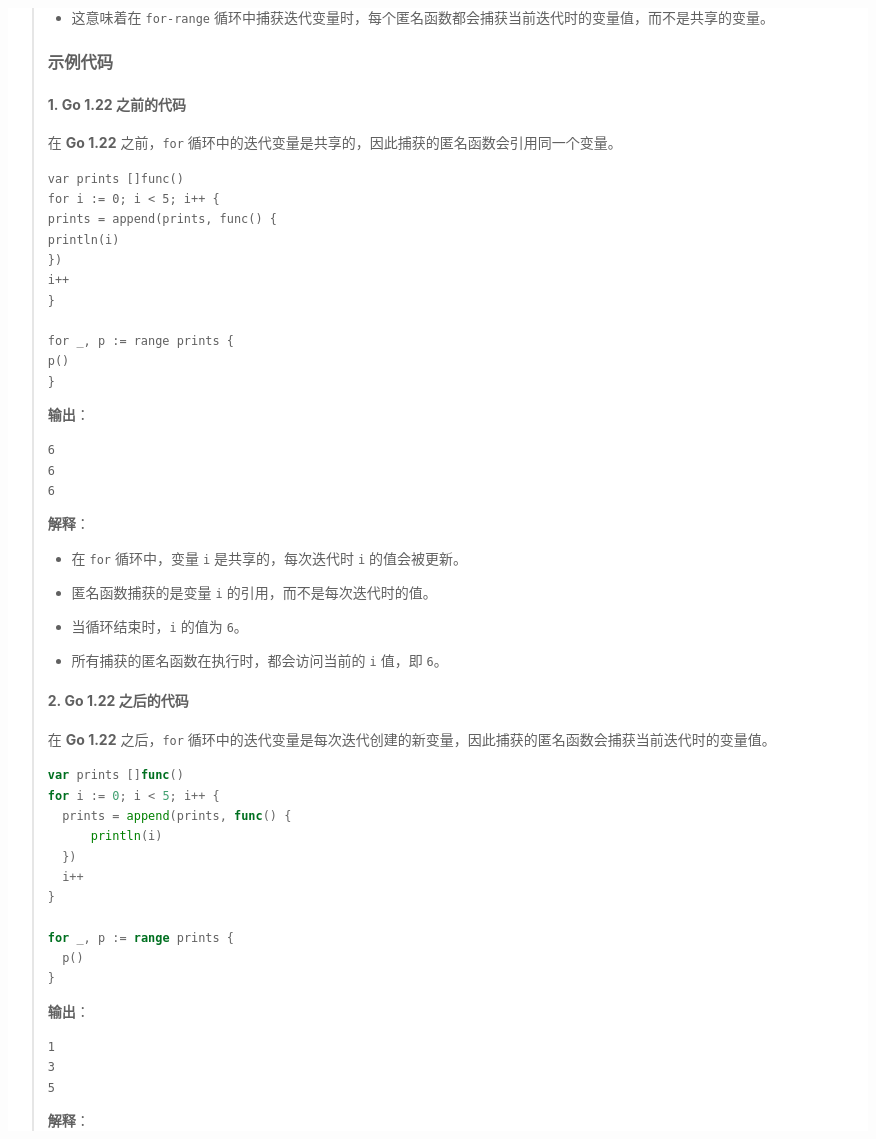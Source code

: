 > - 这意味着在 `for-range` 循环中捕获迭代变量时，每个匿名函数都会捕获当前迭代时的变量值，而不是共享的变量。
> 
> 
> ### 示例代码
> 
> #### 1. **Go 1.22 之前的代码**
> 
> 在 **Go 1.22** 之前，`for` 循环中的迭代变量是共享的，因此捕获的匿名函数会引用同一个变量。
> ```
> var prints []func()
> for i := 0; i < 5; i++ {
> prints = append(prints, func() {
> println(i)
> })
> i++
> }
> 
> for _, p := range prints {
> p()
> }
> ```
> **输出**：
> ```
> 6
> 6
> 6
> ```
> 
> **解释**：
> 
> - 在 `for` 循环中，变量 `i` 是共享的，每次迭代时 `i` 的值会被更新。
> 
> - 匿名函数捕获的是变量 `i` 的引用，而不是每次迭代时的值。
> 
> - 当循环结束时，`i` 的值为 `6`。
> 
> - 所有捕获的匿名函数在执行时，都会访问当前的 `i` 值，即 `6`。
> 
> 
> #### 2. **Go 1.22 之后的代码**
> 
> 在 **Go 1.22** 之后，`for` 循环中的迭代变量是每次迭代创建的新变量，因此捕获的匿名函数会捕获当前迭代时的变量值。
> ``` go
> var prints []func()
> for i := 0; i < 5; i++ {
> 	prints = append(prints, func() {
> 		println(i)
> 	})
> 	i++
> }
> 
> for _, p := range prints {
> 	p()
> }
> ```
> 
> **输出**：
> ```
> 1
> 3
> 5
> ```
> 
> **解释**：